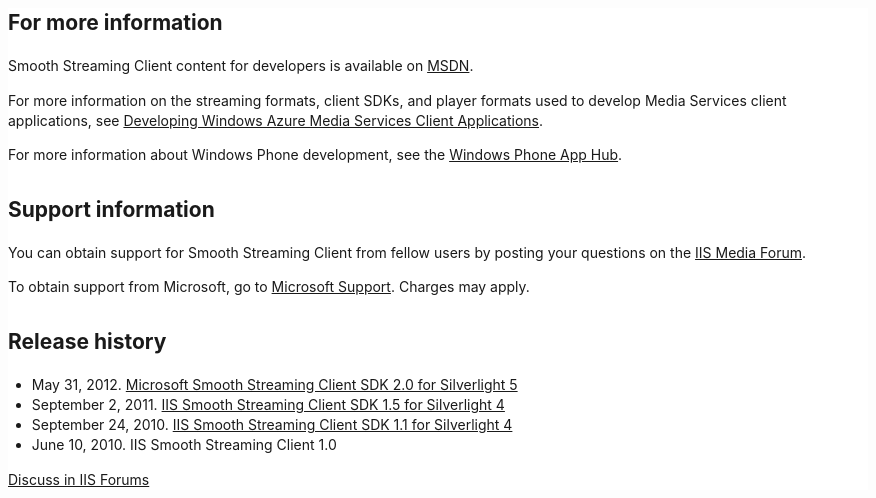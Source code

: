 <a id="resources"></a>

## For more information

Smooth Streaming Client content for developers is available on [MSDN](https://go.microsoft.com/?linkid=9735132).

For more information on the streaming formats, client SDKs, and player formats used to develop Media Services client applications, see [Developing Windows Azure Media Services Client Applications](https://msdn.microsoft.com/en-us/library/dn223283.aspx).

For more information about Windows Phone development, see the [Windows Phone App Hub](https://go.microsoft.com/?linkid=9745653).

<a id="support"></a>

## Support information

You can obtain support for Smooth Streaming Client from fellow users by posting your questions on the [IIS Media Forum](https://forums.iis.net/1145.aspx).

To obtain support from Microsoft, go to [Microsoft Support](https://support.microsoft.com/common/international.aspx?RDPATH=dm;selectassist&amp;target=assistance). Charges may apply.

<a id="history"></a>

## Release history

- May 31, 2012. [Microsoft Smooth Streaming Client SDK 2.0 for Silverlight 5](https://go.microsoft.com/?linkid=9811306)
- September 2, 2011. [IIS Smooth Streaming Client SDK 1.5 for Silverlight 4](https://go.microsoft.com/?linkid=9754194)
- September 24, 2010. [IIS Smooth Streaming Client SDK 1.1 for Silverlight 4](https://go.microsoft.com/?linkid=9745648)
- June 10, 2010. IIS Smooth Streaming Client 1.0


[Discuss in IIS Forums](https://forums.iis.net/1145.aspx)
